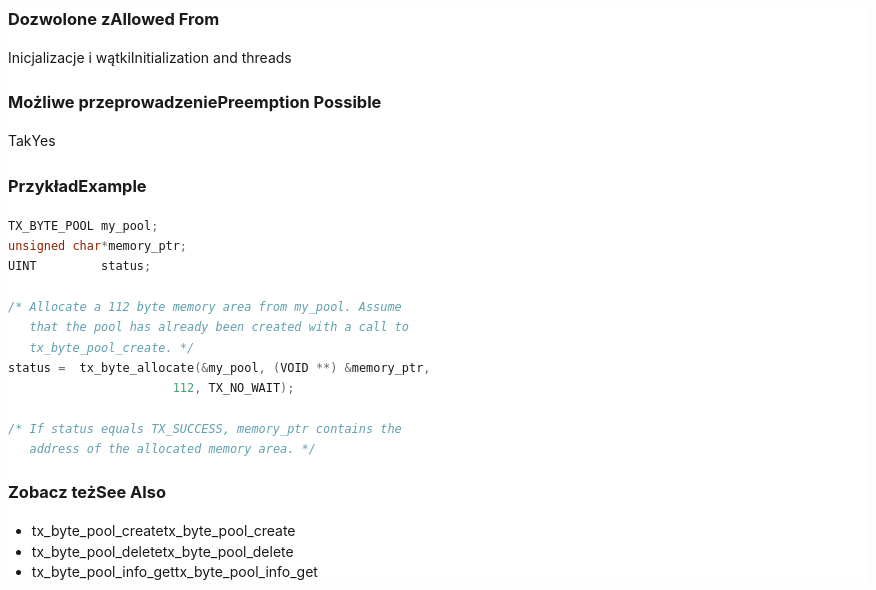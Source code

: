 ### <a name="allowed-from"></a><span data-ttu-id="8bb39-466">Dozwolone z</span><span class="sxs-lookup"><span data-stu-id="8bb39-466">Allowed From</span></span>

<span data-ttu-id="8bb39-467">Inicjalizacje i wątki</span><span class="sxs-lookup"><span data-stu-id="8bb39-467">Initialization and threads</span></span>

### <a name="preemption-possible"></a><span data-ttu-id="8bb39-468">Możliwe przeprowadzenie</span><span class="sxs-lookup"><span data-stu-id="8bb39-468">Preemption Possible</span></span>

<span data-ttu-id="8bb39-469">Tak</span><span class="sxs-lookup"><span data-stu-id="8bb39-469">Yes</span></span>

### <a name="example"></a><span data-ttu-id="8bb39-470">Przykład</span><span class="sxs-lookup"><span data-stu-id="8bb39-470">Example</span></span>

```C
TX_BYTE_POOL my_pool;
unsigned char*memory_ptr;
UINT         status;

/* Allocate a 112 byte memory area from my_pool. Assume
   that the pool has already been created with a call to
   tx_byte_pool_create. */
status =  tx_byte_allocate(&my_pool, (VOID **) &memory_ptr,
                       112, TX_NO_WAIT);

/* If status equals TX_SUCCESS, memory_ptr contains the
   address of the allocated memory area. */
```
### <a name="see-also"></a><span data-ttu-id="8bb39-471">Zobacz też</span><span class="sxs-lookup"><span data-stu-id="8bb39-471">See Also</span></span>

- <span data-ttu-id="8bb39-472">tx_byte_pool_create</span><span class="sxs-lookup"><span data-stu-id="8bb39-472">tx_byte_pool_create</span></span>
- <span data-ttu-id="8bb39-473">tx_byte_pool_delete</span><span class="sxs-lookup"><span data-stu-id="8bb39-473">tx_byte_pool_delete</span></span>
- <span data-ttu-id="8bb39-474">tx_byte_pool_info_get</span><span class="sxs-lookup"><span data-stu-id="8bb39-474">tx_byte_pool_info_get</span></span>
